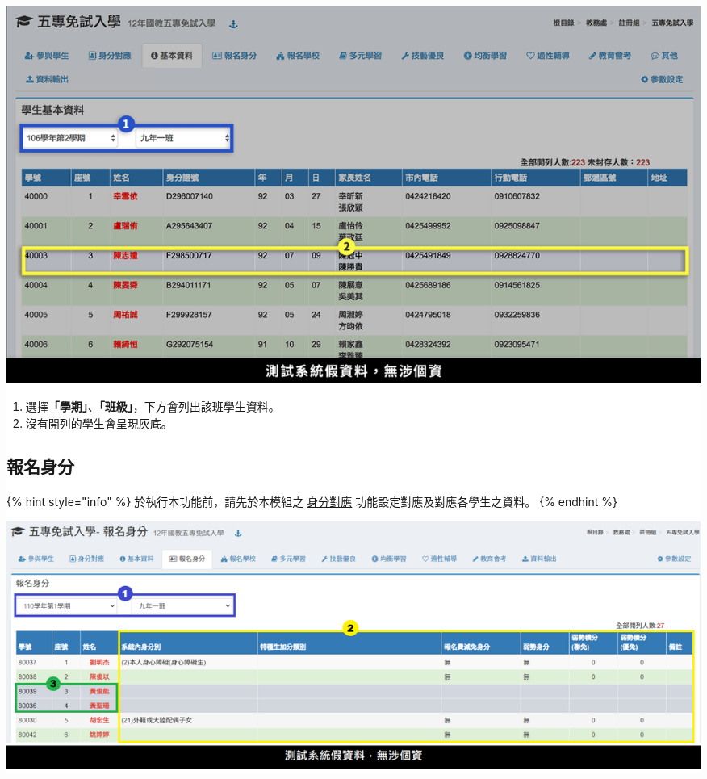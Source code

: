 ![](../.gitbook/assets/stud-data.png)

1. 選&#x64C7;**「學期」**、**「班級」**，下方會列出該班學生資料。
2. 沒有開列的學生會呈現灰底。

## 報名身分

{% hint style="info" %}
於執行本功能前，請先於本模組之 [身分對應](wu-mian-ru.md#shen-fen-dui-ying) 功能設定對應及對應各學生之資料。
{% endhint %}

![](<../.gitbook/assets/stud-kind (1).png>)
